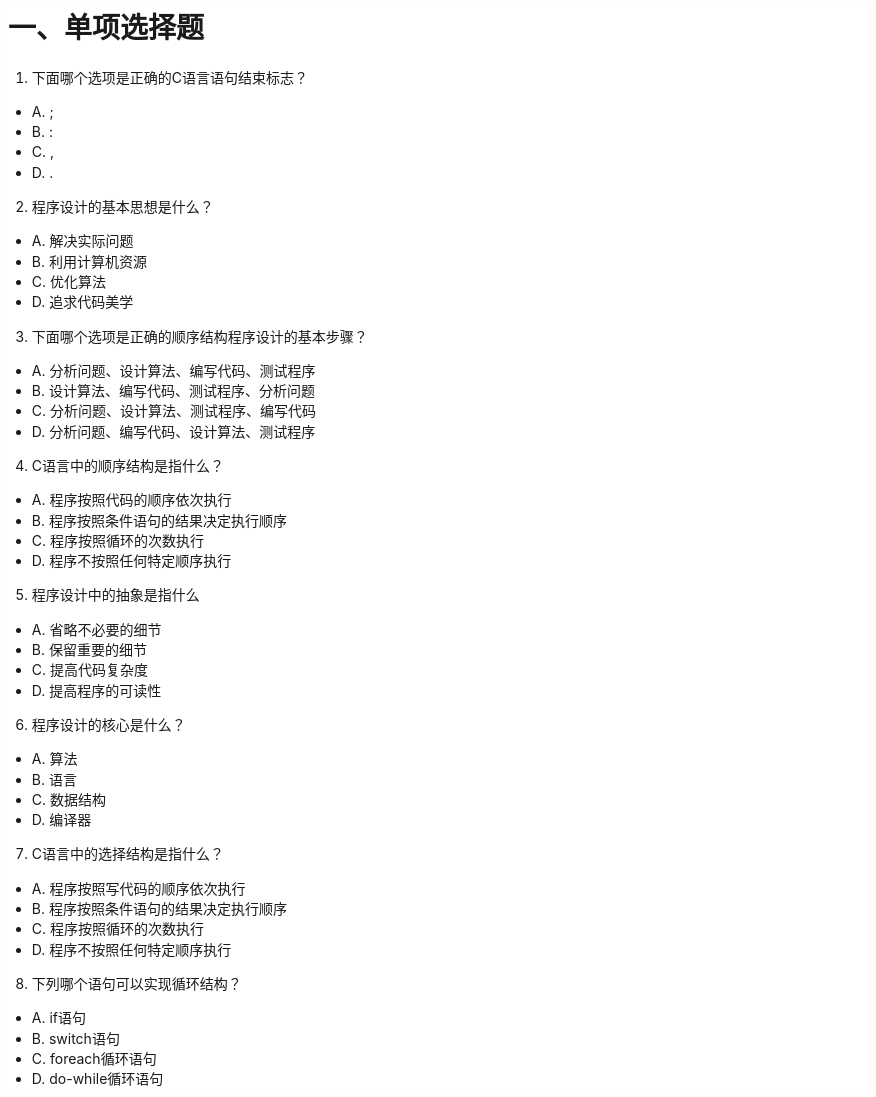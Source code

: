 # 一、单项选择题

1. 下面哪个选项是正确的C语言语句结束标志？

- A. ;
- B. :
- C. ,
- D. .

2. 程序设计的基本思想是什么？ 

- A. 解决实际问题
- B. 利用计算机资源
- C. 优化算法
- D. 追求代码美学

3. 下面哪个选项是正确的顺序结构程序设计的基本步骤？ 

- A. 分析问题、设计算法、编写代码、测试程序
- B. 设计算法、编写代码、测试程序、分析问题
- C. 分析问题、设计算法、测试程序、编写代码
- D. 分析问题、编写代码、设计算法、测试程序

4. C语言中的顺序结构是指什么？

- A. 程序按照代码的顺序依次执行
- B. 程序按照条件语句的结果决定执行顺序
- C. 程序按照循环的次数执行
- D. 程序不按照任何特定顺序执行

5. 程序设计中的抽象是指什么

- A. 省略不必要的细节
- B. 保留重要的细节
- C. 提高代码复杂度
- D. 提高程序的可读性

6. 程序设计的核心是什么？

- A. 算法
- B. 语言
- C. 数据结构
- D. 编译器

7. C语言中的选择结构是指什么？

- A. 程序按照写代码的顺序依次执行
- B. 程序按照条件语句的结果决定执行顺序
- C. 程序按照循环的次数执行
- D. 程序不按照任何特定顺序执行

8. 下列哪个语句可以实现循环结构？

- A. if语句
- B. switch语句
- C. foreach循环语句
- D. do-while循环语句

